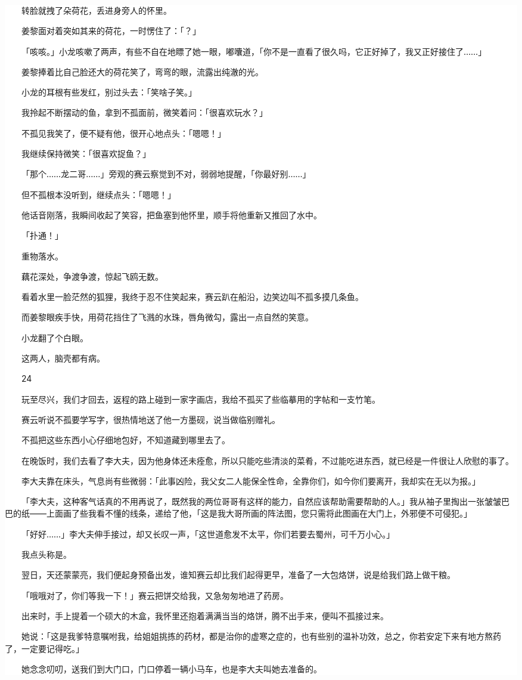 &emsp;&emsp;转脸就拽了朵荷花，丢进身旁人的怀里。  
  
&emsp;&emsp;姜黎面对着突如其来的荷花，一时愣住了：「？」  
  
&emsp;&emsp;「咳咳。」小龙咳嗽了两声，有些不自在地瞟了她一眼，嘟囔道，「你不是一直看了很久吗，它正好掉了，我又正好接住了……」  
  
&emsp;&emsp;姜黎捧着比自己脸还大的荷花笑了，弯弯的眼，流露出纯澈的光。  
  
&emsp;&emsp;小龙的耳根有些发红，别过头去：「笑啥子笑。」  
  
&emsp;&emsp;我拎起不断摆动的鱼，拿到不孤面前，微笑着问：「很喜欢玩水？」  
  
&emsp;&emsp;不孤见我笑了，便不疑有他，很开心地点头：「嗯嗯！」  
  
&emsp;&emsp;我继续保持微笑：「很喜欢捉鱼？」  
  
&emsp;&emsp;「那个……龙二哥……」旁观的赛云察觉到不对，弱弱地提醒，「你最好别……」  
  
&emsp;&emsp;但不孤根本没听到，继续点头：「嗯嗯！」  
  
&emsp;&emsp;他话音刚落，我瞬间收起了笑容，把鱼塞到他怀里，顺手将他重新又推回了水中。  
  
&emsp;&emsp;「扑通！」  
  
&emsp;&emsp;重物落水。  
  
&emsp;&emsp;藕花深处，争渡争渡，惊起飞鸥无数。  
  
&emsp;&emsp;看着水里一脸茫然的狐狸，我终于忍不住笑起来，赛云趴在船沿，边笑边叫不孤多摸几条鱼。  
  
&emsp;&emsp;而姜黎眼疾手快，用荷花挡住了飞溅的水珠，唇角微勾，露出一点自然的笑意。  
  
&emsp;&emsp;小龙翻了个白眼。  
  
&emsp;&emsp;这两人，脑壳都有病。  
  
&emsp;&emsp;24  
  
&emsp;&emsp;玩至尽兴，我们才回去，返程的路上碰到一家字画店，我给不孤买了些临摹用的字帖和一支竹笔。  
  
&emsp;&emsp;赛云听说不孤要学写字，很热情地送了他一方墨砚，说当做临别赠礼。  
  
&emsp;&emsp;不孤把这些东西小心仔细地包好，不知道藏到哪里去了。  
  
&emsp;&emsp;在晚饭时，我们去看了李大夫，因为他身体还未痊愈，所以只能吃些清淡的菜肴，不过能吃进东西，就已经是一件很让人欣慰的事了。  
  
&emsp;&emsp;李大夫靠在床头，气息尚有些微弱：「此事凶险，我父女二人能保全性命，全靠你们，如今你们要离开，我却实在无以为报。」  
  
&emsp;&emsp;「李大夫，这种客气话真的不用再说了，既然我的两位哥哥有这样的能力，自然应该帮助需要帮助的人。」我从袖子里掏出一张皱皱巴巴的纸——上面画了些我看不懂的线条，递给了他，「这是我大哥所画的阵法图，您只需将此图画在大门上，外邪便不可侵犯。」  
  
&emsp;&emsp;「好好……」李大夫伸手接过，却又长叹一声，「这世道愈发不太平，你们若要去蜀州，可千万小心。」  
  
&emsp;&emsp;我点头称是。  
  
&emsp;&emsp;翌日，天还蒙蒙亮，我们便起身预备出发，谁知赛云却比我们起得更早，准备了一大包烙饼，说是给我们路上做干粮。  
  
&emsp;&emsp;「哦哦对了，你们等我一下！」赛云把饼交给我，又急匆匆地进了药房。  
  
&emsp;&emsp;出来时，手上提着一个硕大的木盒，我怀里还抱着满满当当的烙饼，腾不出手来，便叫不孤接过来。  
  
&emsp;&emsp;她说：「这是我爹特意嘱咐我，给姐姐挑拣的药材，都是治你的虚寒之症的，也有些别的温补功效，总之，你若安定下来有地方熬药了，一定要记得吃。」  
  
&emsp;&emsp;她念念叨叨，送我们到大门口，门口停着一辆小马车，也是李大夫叫她去准备的。  
  